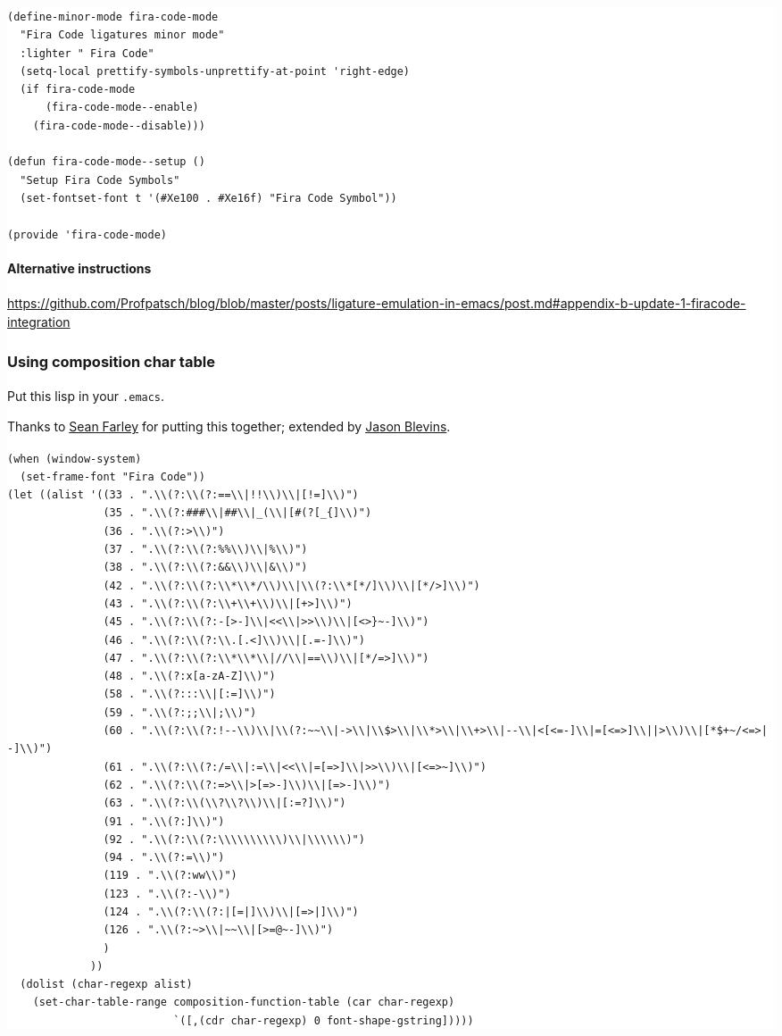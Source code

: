 ```elisp
(define-minor-mode fira-code-mode
  "Fira Code ligatures minor mode"
  :lighter " Fira Code"
  (setq-local prettify-symbols-unprettify-at-point 'right-edge)
  (if fira-code-mode
      (fira-code-mode--enable)
    (fira-code-mode--disable)))

(defun fira-code-mode--setup ()
  "Setup Fira Code Symbols"
  (set-fontset-font t '(#Xe100 . #Xe16f) "Fira Code Symbol"))

(provide 'fira-code-mode)
```

#### Alternative instructions

https://github.com/Profpatsch/blog/blob/master/posts/ligature-emulation-in-emacs/post.md#appendix-b-update-1-firacode-integration

### Using composition char table

Put this lisp in your `.emacs`.

Thanks to [Sean Farley](https://github.com/seanfarley) for putting this together; extended by [Jason Blevins](https://github.com/jrblevin).

```elisp
(when (window-system)
  (set-frame-font "Fira Code"))
(let ((alist '((33 . ".\\(?:\\(?:==\\|!!\\)\\|[!=]\\)")
               (35 . ".\\(?:###\\|##\\|_(\\|[#(?[_{]\\)")
               (36 . ".\\(?:>\\)")
               (37 . ".\\(?:\\(?:%%\\)\\|%\\)")
               (38 . ".\\(?:\\(?:&&\\)\\|&\\)")
               (42 . ".\\(?:\\(?:\\*\\*/\\)\\|\\(?:\\*[*/]\\)\\|[*/>]\\)")
               (43 . ".\\(?:\\(?:\\+\\+\\)\\|[+>]\\)")
               (45 . ".\\(?:\\(?:-[>-]\\|<<\\|>>\\)\\|[<>}~-]\\)")
               (46 . ".\\(?:\\(?:\\.[.<]\\)\\|[.=-]\\)")
               (47 . ".\\(?:\\(?:\\*\\*\\|//\\|==\\)\\|[*/=>]\\)")
               (48 . ".\\(?:x[a-zA-Z]\\)")
               (58 . ".\\(?:::\\|[:=]\\)")
               (59 . ".\\(?:;;\\|;\\)")
               (60 . ".\\(?:\\(?:!--\\)\\|\\(?:~~\\|->\\|\\$>\\|\\*>\\|\\+>\\|--\\|<[<=-]\\|=[<=>]\\||>\\)\\|[*$+~/<=>|-]\\)")
               (61 . ".\\(?:\\(?:/=\\|:=\\|<<\\|=[=>]\\|>>\\)\\|[<=>~]\\)")
               (62 . ".\\(?:\\(?:=>\\|>[=>-]\\)\\|[=>-]\\)")
               (63 . ".\\(?:\\(\\?\\?\\)\\|[:=?]\\)")
               (91 . ".\\(?:]\\)")
               (92 . ".\\(?:\\(?:\\\\\\\\\\)\\|\\\\\\)")
               (94 . ".\\(?:=\\)")
               (119 . ".\\(?:ww\\)")
               (123 . ".\\(?:-\\)")
               (124 . ".\\(?:\\(?:|[=|]\\)\\|[=>|]\\)")
               (126 . ".\\(?:~>\\|~~\\|[>=@~-]\\)")
               )
             ))
  (dolist (char-regexp alist)
    (set-char-table-range composition-function-table (car char-regexp)
                          `([,(cdr char-regexp) 0 font-shape-gstring]))))
```
